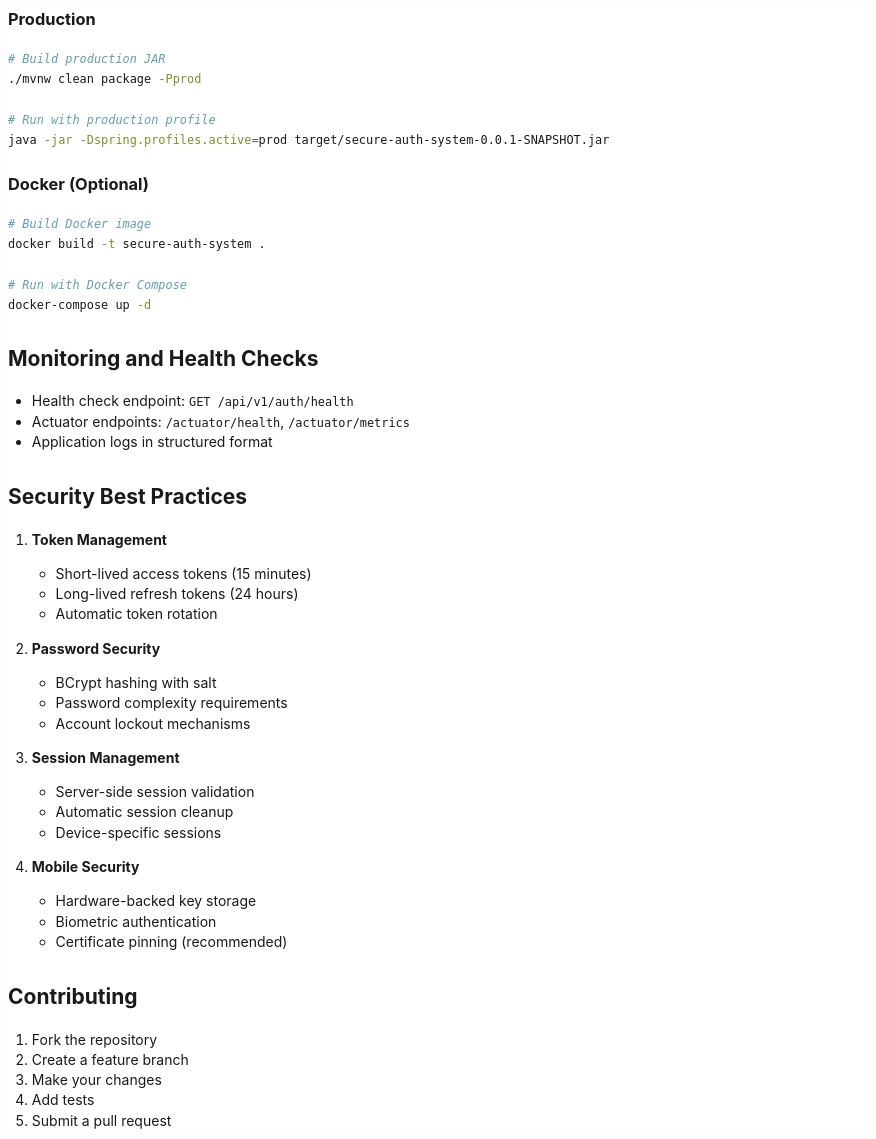 ### Production
```bash
# Build production JAR
./mvnw clean package -Pprod

# Run with production profile
java -jar -Dspring.profiles.active=prod target/secure-auth-system-0.0.1-SNAPSHOT.jar
```

### Docker (Optional)
```bash
# Build Docker image
docker build -t secure-auth-system .

# Run with Docker Compose
docker-compose up -d
```

## Monitoring and Health Checks

- Health check endpoint: `GET /api/v1/auth/health`
- Actuator endpoints: `/actuator/health`, `/actuator/metrics`
- Application logs in structured format

## Security Best Practices

1. **Token Management**
   - Short-lived access tokens (15 minutes)
   - Long-lived refresh tokens (24 hours)
   - Automatic token rotation

2. **Password Security**
   - BCrypt hashing with salt
   - Password complexity requirements
   - Account lockout mechanisms

3. **Session Management**
   - Server-side session validation
   - Automatic session cleanup
   - Device-specific sessions

4. **Mobile Security**
   - Hardware-backed key storage
   - Biometric authentication
   - Certificate pinning (recommended)

## Contributing

1. Fork the repository
2. Create a feature branch
3. Make your changes
4. Add tests
5. Submit a pull request
